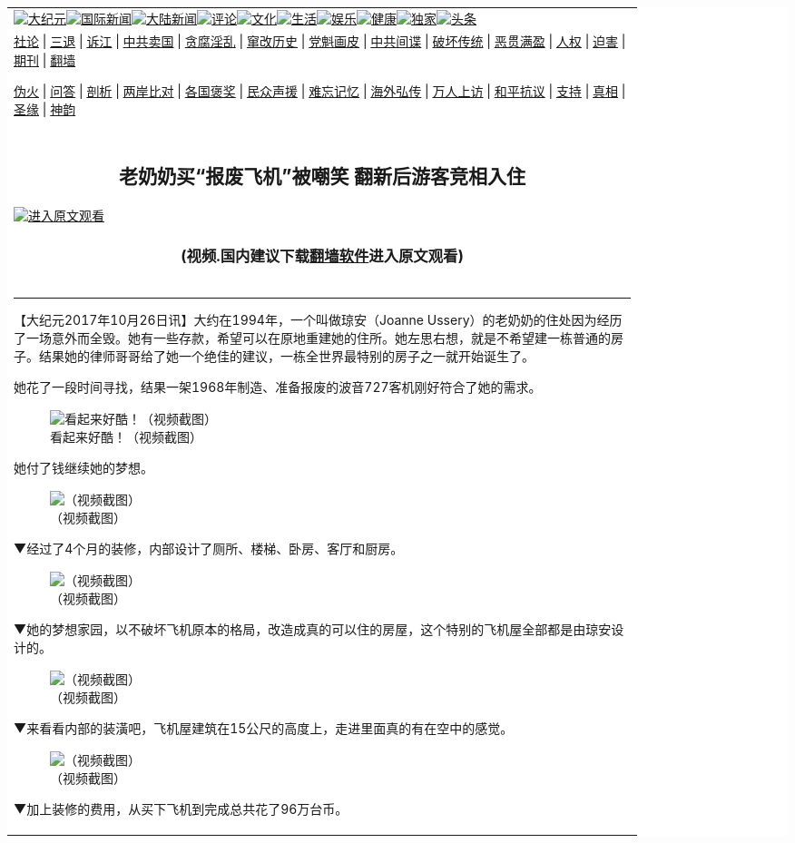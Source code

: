 <a name="1" id="1" target="_blank"></a><span id="1"></span>  <table align=center border="0"><tr><td colspan="2" valign=TOP><a href="/gb/nsc413.md#1"><img src="https://raw.githubusercontent.com/lkqnay312/www/master/t/djy/1.jpg" title="大纪元"></a><a href="/gb/n24hr.md#1"><img src="https://raw.githubusercontent.com/lkqnay312/www/master/t/djy/3.jpg" title="国际新闻"></a><a href="/gb/nsc413.md#1"><img src="https://raw.githubusercontent.com/lkqnay312/www/master/t/djy/4.jpg" title="大陆新闻"></a><a href="/gb/news392.md#1"><img src="https://raw.githubusercontent.com/lkqnay312/www/master/t/djy/5.jpg" title="评论"></a><a href="/gb/news2007.md#1"><img src="https://raw.githubusercontent.com/lkqnay312/www/master/t/djy/6.jpg" title="文化"></a><a href="/gb/news2008.md#1"><img src="https://raw.githubusercontent.com/lkqnay312/www/master/t/djy/7.jpg" title="生活"></a><a href="/gb/ncyule.md#1"><img src="https://raw.githubusercontent.com/lkqnay312/www/master/t/djy/8.jpg" title="娱乐"></a><a href="/gb/nsc1002.md#1"><img src="https://raw.githubusercontent.com/lkqnay312/www/master/t/djy/9.jpg" title="健康"><a href="/gb/nf6092.md#1"><img src="https://raw.githubusercontent.com/lkqnay312/www/master/t/djy/10a.jpg" title="独家"></a><a href="/gb/nf4514.md#1"><img src="https://raw.githubusercontent.com/lkqnay312/www/master/t/djy/12a.jpg" title="头条"></a></td></tr>  <tr><td colspan="2" valign=TOP><a target="_blank" href="/gb/9p.md#1">社论</a> | <a target="_blank" href="/gb/nf5657.md#1">三退</a> | <a target="_blank" href="/gb/nf6124.md#1">诉江</a> | <a target="_blank" href="/gb/nf1176117.md#1">中共卖国</a> | <a target="_blank" href="/gb/nf5773.md#1">贪腐淫乱</a> | <a target="_blank" href="/gb/nf1176115.md#1">窜改历史</a> | <a target="_blank" href="/gb/nf1176107.md#1">党魁画皮</a> | <a target="_blank" href="/gb/nf1320400.md#1">中共间谍</a> | <a target="_blank" href="/gb/nf1176114.md#1">破坏传统</a> | <a target="_blank" href="https://github.com/fqnews/ntdtv/blob/master/gb/prog447_1.md#1">恶贯满盈</a> | <a target="_blank" href="/gb/ncid278.md#1">人权</a> | <a target="_blank" href="/gb/nf1176111.md#1">迫害</a> | <a target="_blank" href="https://gitlab.com/szzdlab/mh-qikan/blob/master/README.md#1">期刊</a> | <a target="_blank" href="https://github.com/bannedbook/fanqiang/wiki">翻墙</a></p>
<p><a target="_blank" href="/gb/nf5562.md#1">伪火</a> | <a target="_blank" href="/gb/nf4378.md#1">问答</a> | <a target="_blank" href="/gb/nf5792.md#1">剖析</a> | <a target="_blank" href="/gb/nf5735.md#1">两岸比对</a> | <a target="_blank" href="/gb/nf6119.md#1">各国褒奖</a> | <a target="_blank" href="/gb/nf6120.md#1">民众声援</a> | <a target="_blank" href="/gb/nf1188594.md#1">难忘记忆</a> | <a target="_blank" href="/gb/nf3180.md#1">海外弘传</a> | <a target="_blank" href="/gb/nf5410.md#1">万人上访</a> | <a target="_blank" href="https://github.com/fqnews/ntdtv/blob/master/gb/prog1530_1.md#1">和平抗议</a> | <a target="_blank" href="/gb/nf4386.md#1">支持</a> | <a target="_blank" href="/gb/nf4389.md#1">真相</a> | <a target="_blank" href="/gb/nf5790.md#1">圣缘</a> | <a target="_blank" href="/gb/nf4786.md#1">神韵</a></td></tr>  <tr><td valign=TOP width="626"><h2 align=center>老奶奶买“报废飞机”被嘲笑 翻新后游客竞相入住</h2>  <a href="https://git.io/JTObV"><img width="600" src="https://raw.githubusercontent.com/lkqnay312/djy/master/gb/300/djtsp.jpg"title="进入原文观看"  alt="进入原文观看"></a><h3 align=center>(视频.国内建议下载<a href="https://github.com/bannedbook/fanqiang/wiki">翻墙软件</a>进入原文观看)</h3>  <h6></h6>  <hr>  	<p>【大纪元2017年10月26日讯】大约在1994年，一个叫做琼安（Joanne Ussery）的老奶奶的住处因为经历了一场意外而全毁。她有一些存款，希望可以在原地重建她的住所。她左思右想，就是不希望建一栋普通的房子。结果她的律师哥哥给了她一个绝佳的建议，一栋全世界最特别的房子之一就开始诞生了。</p>
  <p>她花了一段时间寻找，结果一架1968年制造、准备报废的波音727客机刚好符合了她的需求。</p>
  <figure id="attachment_9771128" style="width: 600px" class="wp-caption aligncenter"><ahref="https://i.epochtimes.com/assets/uploads/2017/10/1-279.jpg"><img class="size-large wp-image-9771128" src="https://i.epochtimes.com/assets/uploads/2017/10/1-279-600x383.jpg" alt="看起来好酷！（视频截图）" width="600" b="383" /></a><figcaption class="wp-caption-text">看起来好酷！（视频截图）</figcaption></figure>  <p>她付了钱继续她的梦想。</p>
  <figure id="attachment_9771130" style="width: 600px" class="wp-caption aligncenter"><ahref="https://i.epochtimes.com/assets/uploads/2017/10/2-97.jpg"><img class="size-large wp-image-9771130" src="https://i.epochtimes.com/assets/uploads/2017/10/2-97-600x419.jpg" alt="（视频截图）" width="600" b="419" /></a><figcaption class="wp-caption-text">（视频截图）</figcaption></figure>  <p>▼经过了4个月的装修，内部<ahref="/gb/tag/%E8%AE%BE%E8%AE%A1.md#1">设计</a>了厕所、楼梯、卧房、客厅和厨房。</p>
  <figure id="attachment_9771133" style="width: 600px" class="wp-caption aligncenter"><ahref="https://i.epochtimes.com/assets/uploads/2017/10/3-73.jpg"><img class="size-large wp-image-9771133" src="https://i.epochtimes.com/assets/uploads/2017/10/3-73-600x381.jpg" alt="（视频截图）" width="600" b="381" /></a><figcaption class="wp-caption-text">（视频截图）</figcaption></figure>  <p>▼她的梦想家园，以不破坏飞机原本的格局，改造成真的可以住的房屋，这个特别的飞机屋全部都是由琼安<ahref="/gb/tag/%E8%AE%BE%E8%AE%A1.md#1">设计</a>的。</p>
  <figure id="attachment_9771135" style="width: 600px" class="wp-caption aligncenter"><ahref="https://i.epochtimes.com/assets/uploads/2017/10/4-58.jpg"><img class="size-large wp-image-9771135" src="https://i.epochtimes.com/assets/uploads/2017/10/4-58-600x354.jpg" alt="（视频截图）" width="600" b="354" /></a><figcaption class="wp-caption-text">（视频截图）</figcaption></figure>  <p>▼来看看内部的装潢吧，飞机屋建筑在15公尺的高度上，走进里面真的有在空中的感觉。</p>
  <figure id="attachment_9771137" style="width: 600px" class="wp-caption aligncenter"><ahref="https://i.epochtimes.com/assets/uploads/2017/10/5-50.jpg"><img class="size-large wp-image-9771137" src="https://i.epochtimes.com/assets/uploads/2017/10/5-50-600x476.jpg" alt="（视频截图）" width="600" b="476" /></a><figcaption class="wp-caption-text">（视频截图）</figcaption></figure>  <p>▼加上装修的费用，从买下飞机到完成总共花了96万台币。</p>